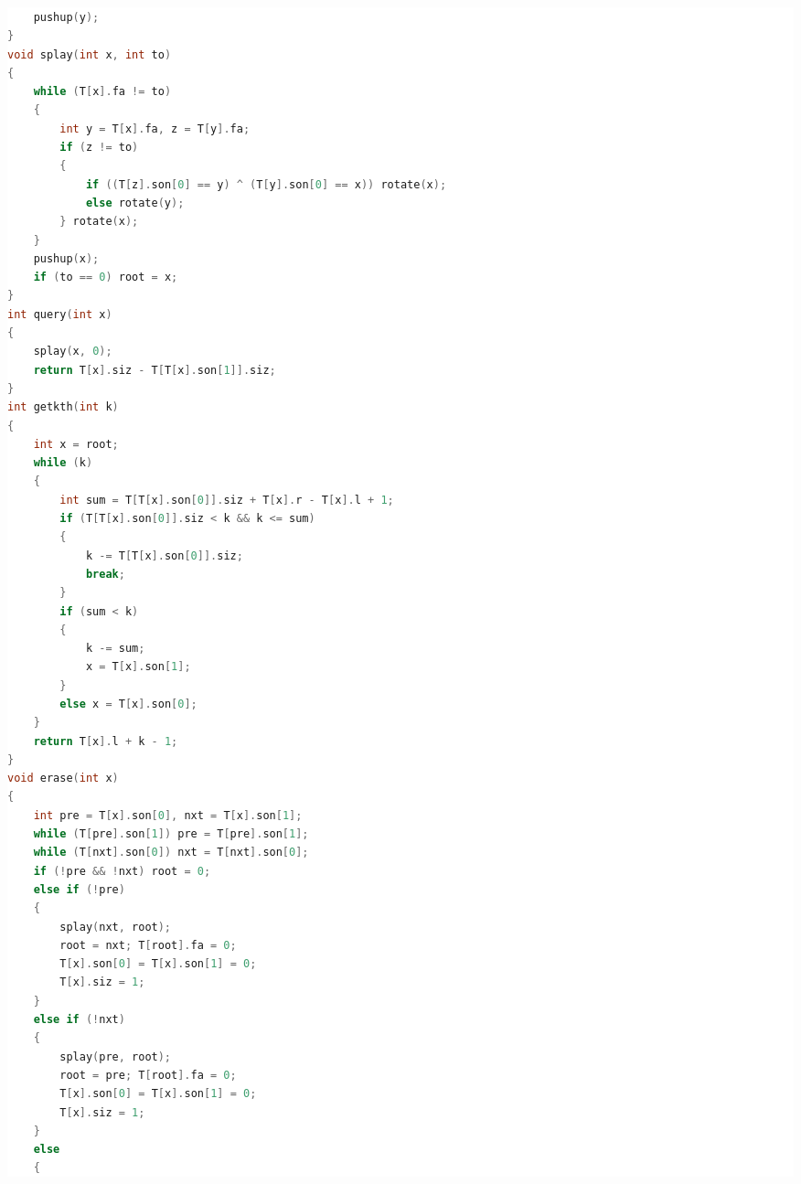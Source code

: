 ```cpp
    pushup(y);
}
void splay(int x, int to)
{
    while (T[x].fa != to)
    {
        int y = T[x].fa, z = T[y].fa;
        if (z != to)
        {
            if ((T[z].son[0] == y) ^ (T[y].son[0] == x)) rotate(x);
            else rotate(y);
        } rotate(x);
    }
    pushup(x); 
    if (to == 0) root = x;
}
int query(int x)
{
    splay(x, 0);
    return T[x].siz - T[T[x].son[1]].siz;
}
int getkth(int k)
{
    int x = root;
    while (k)
    {
        int sum = T[T[x].son[0]].siz + T[x].r - T[x].l + 1;
        if (T[T[x].son[0]].siz < k && k <= sum)
        {
            k -= T[T[x].son[0]].siz;
            break;
        }
        if (sum < k)
        {
            k -= sum;
            x = T[x].son[1];
        }
        else x = T[x].son[0];
    }
    return T[x].l + k - 1;
}
void erase(int x)
{
    int pre = T[x].son[0], nxt = T[x].son[1];
    while (T[pre].son[1]) pre = T[pre].son[1];
    while (T[nxt].son[0]) nxt = T[nxt].son[0];
    if (!pre && !nxt) root = 0;
    else if (!pre)
    {
        splay(nxt, root);
        root = nxt; T[root].fa = 0;
        T[x].son[0] = T[x].son[1] = 0;
        T[x].siz = 1;
    }
    else if (!nxt)
    {
        splay(pre, root);
        root = pre; T[root].fa = 0;
        T[x].son[0] = T[x].son[1] = 0;
        T[x].siz = 1;
    }
    else
    {
```